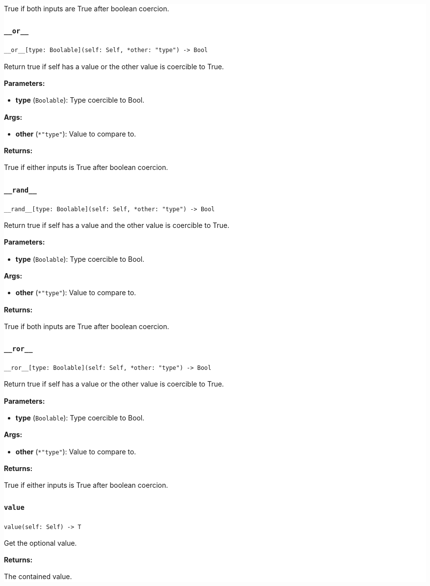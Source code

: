 True if both inputs are True after boolean coercion.

### `__or__`[​](https://docs.modular.com/mojo/stdlib/collections/optional#__or__-1 "Direct link to __or__-1")

`__or__[type: Boolable](self: Self, *other: "type") -> Bool`

Return true if self has a value or the other value is coercible to True.

**Parameters:**

- ​**type** (`Boolable`): Type coercible to Bool.

**Args:**

- ​**other** (`*"type"`): Value to compare to.

**Returns:**

True if either inputs is True after boolean coercion.

### `__rand__`[​](https://docs.modular.com/mojo/stdlib/collections/optional#__rand__-1 "Direct link to __rand__-1")

`__rand__[type: Boolable](self: Self, *other: "type") -> Bool`

Return true if self has a value and the other value is coercible to True.

**Parameters:**

- ​**type** (`Boolable`): Type coercible to Bool.

**Args:**

- ​**other** (`*"type"`): Value to compare to.

**Returns:**

True if both inputs are True after boolean coercion.

### `__ror__`[​](https://docs.modular.com/mojo/stdlib/collections/optional#__ror__-1 "Direct link to __ror__-1")

`__ror__[type: Boolable](self: Self, *other: "type") -> Bool`

Return true if self has a value or the other value is coercible to True.

**Parameters:**

- ​**type** (`Boolable`): Type coercible to Bool.

**Args:**

- ​**other** (`*"type"`): Value to compare to.

**Returns:**

True if either inputs is True after boolean coercion.

### `value`[​](https://docs.modular.com/mojo/stdlib/collections/optional#value-1 "Direct link to value-1")

`value(self: Self) -> T`

Get the optional value.

**Returns:**

The contained value.